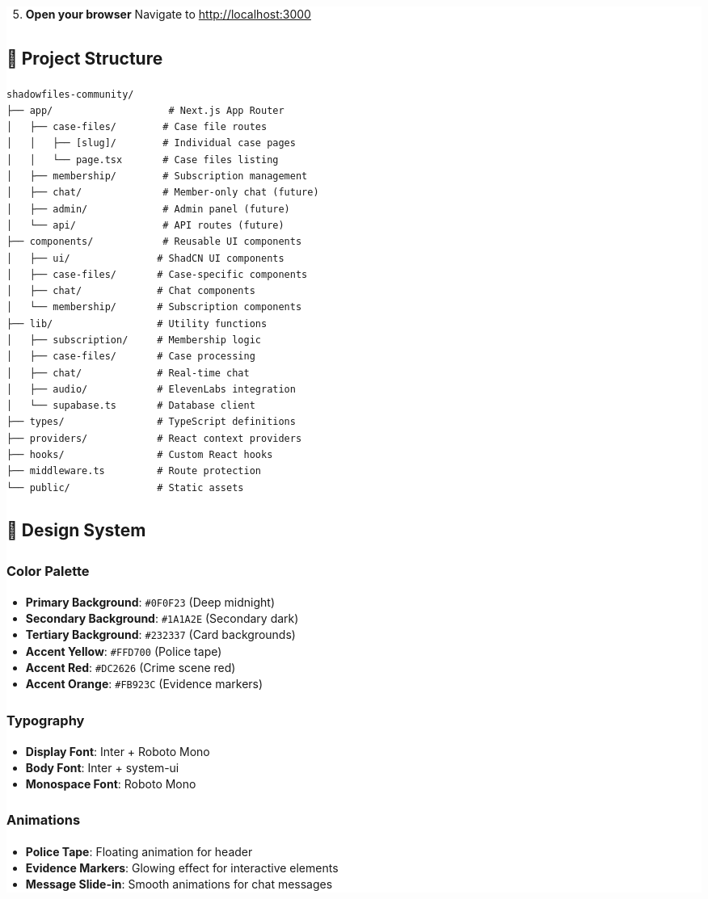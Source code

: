 5. **Open your browser**
   Navigate to [http://localhost:3000](http://localhost:3000)

## 📁 Project Structure

```
shadowfiles-community/
├── app/                    # Next.js App Router
│   ├── case-files/        # Case file routes
│   │   ├── [slug]/        # Individual case pages
│   │   └── page.tsx       # Case files listing
│   ├── membership/        # Subscription management
│   ├── chat/              # Member-only chat (future)
│   ├── admin/             # Admin panel (future)
│   └── api/               # API routes (future)
├── components/            # Reusable UI components
│   ├── ui/               # ShadCN UI components
│   ├── case-files/       # Case-specific components
│   ├── chat/             # Chat components
│   └── membership/       # Subscription components
├── lib/                  # Utility functions
│   ├── subscription/     # Membership logic
│   ├── case-files/       # Case processing
│   ├── chat/             # Real-time chat
│   ├── audio/            # ElevenLabs integration
│   └── supabase.ts       # Database client
├── types/                # TypeScript definitions
├── providers/            # React context providers
├── hooks/                # Custom React hooks
├── middleware.ts         # Route protection
└── public/               # Static assets
```

## 🎨 Design System

### Color Palette
- **Primary Background**: `#0F0F23` (Deep midnight)
- **Secondary Background**: `#1A1A2E` (Secondary dark)
- **Tertiary Background**: `#232337` (Card backgrounds)
- **Accent Yellow**: `#FFD700` (Police tape)
- **Accent Red**: `#DC2626` (Crime scene red)
- **Accent Orange**: `#FB923C` (Evidence markers)

### Typography
- **Display Font**: Inter + Roboto Mono
- **Body Font**: Inter + system-ui
- **Monospace Font**: Roboto Mono

### Animations
- **Police Tape**: Floating animation for header
- **Evidence Markers**: Glowing effect for interactive elements
- **Message Slide-in**: Smooth animations for chat messages

